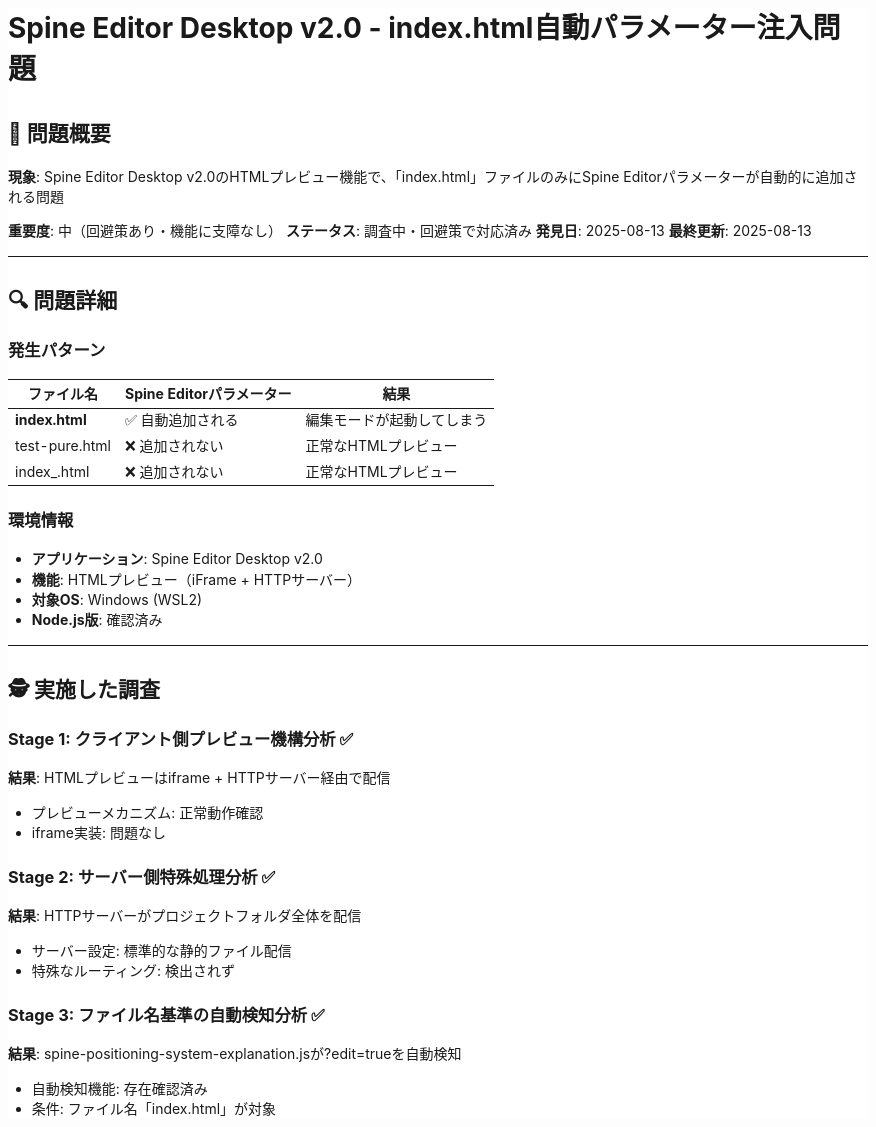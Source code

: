 # Spine Editor Desktop v2.0 - index.html自動パラメーター注入問題

## 🚨 問題概要

**現象**: Spine Editor Desktop v2.0のHTMLプレビュー機能で、「index.html」ファイルのみにSpine Editorパラメーターが自動的に追加される問題

**重要度**: 中（回避策あり・機能に支障なし）
**ステータス**: 調査中・回避策で対応済み
**発見日**: 2025-08-13
**最終更新**: 2025-08-13

---

## 🔍 問題詳細

### 発生パターン
| ファイル名 | Spine Editorパラメーター | 結果 |
|------------|----------------------|------|
| **index.html** | ✅ 自動追加される | 編集モードが起動してしまう |
| test-pure.html | ❌ 追加されない | 正常なHTMLプレビュー |
| index_.html | ❌ 追加されない | 正常なHTMLプレビュー |

### 環境情報
- **アプリケーション**: Spine Editor Desktop v2.0
- **機能**: HTMLプレビュー（iFrame + HTTPサーバー）
- **対象OS**: Windows (WSL2)
- **Node.js版**: 確認済み

---

## 🕵️ 実施した調査

### Stage 1: クライアント側プレビュー機構分析 ✅
**結果**: HTMLプレビューはiframe + HTTPサーバー経由で配信
- プレビューメカニズム: 正常動作確認
- iframe実装: 問題なし

### Stage 2: サーバー側特殊処理分析 ✅
**結果**: HTTPサーバーがプロジェクトフォルダ全体を配信
- サーバー設定: 標準的な静的ファイル配信
- 特殊なルーティング: 検出されず

### Stage 3: ファイル名基準の自動検知分析 ✅
**結果**: spine-positioning-system-explanation.jsが?edit=trueを自動検知
- 自動検知機能: 存在確認済み
- 条件: ファイル名「index.html」が対象
